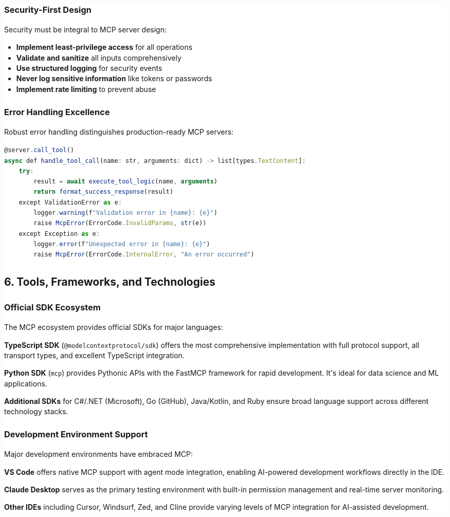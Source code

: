 ### Security-First Design

Security must be integral to MCP server design:

- **Implement least-privilege access** for all operations
- **Validate and sanitize** all inputs comprehensively
- **Use structured logging** for security events
- **Never log sensitive information** like tokens or passwords
- **Implement rate limiting** to prevent abuse

### Error Handling Excellence

Robust error handling distinguishes production-ready MCP servers:

```typescript
@server.call_tool()
async def handle_tool_call(name: str, arguments: dict) -> list[types.TextContent]:
    try:
        result = await execute_tool_logic(name, arguments)
        return format_success_response(result)
    except ValidationError as e:
        logger.warning(f"Validation error in {name}: {e}")
        raise McpError(ErrorCode.InvalidParams, str(e))
    except Exception as e:
        logger.error(f"Unexpected error in {name}: {e}")
        raise McpError(ErrorCode.InternalError, "An error occurred")
```

## 6. Tools, Frameworks, and Technologies

### Official SDK Ecosystem

The MCP ecosystem provides official SDKs for major languages:

**TypeScript SDK** (`@modelcontextprotocol/sdk`) offers the most comprehensive implementation with full protocol support, all transport types, and excellent TypeScript integration.

**Python SDK** (`mcp`) provides Pythonic APIs with the FastMCP framework for rapid development. It's ideal for data science and ML applications.

**Additional SDKs** for C#/.NET (Microsoft), Go (GitHub), Java/Kotlin, and Ruby ensure broad language support across different technology stacks.

### Development Environment Support

Major development environments have embraced MCP:

**VS Code** offers native MCP support with agent mode integration, enabling AI-powered development workflows directly in the IDE.

**Claude Desktop** serves as the primary testing environment with built-in permission management and real-time server monitoring.

**Other IDEs** including Cursor, Windsurf, Zed, and Cline provide varying levels of MCP integration for AI-assisted development.
